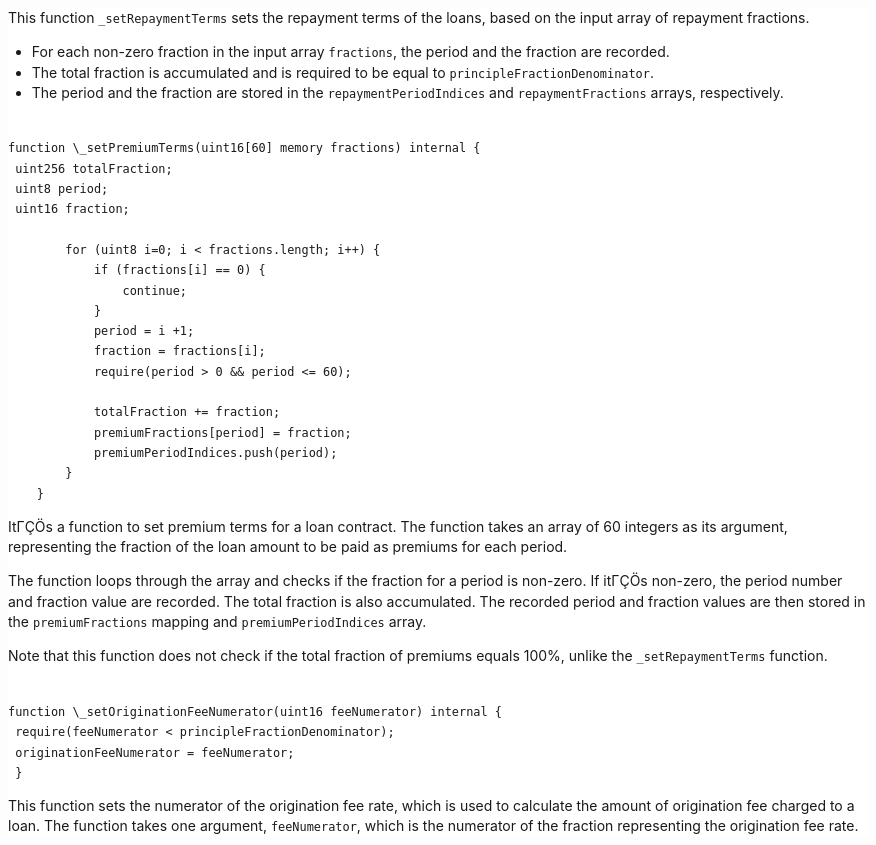 
This function `_setRepaymentTerms` sets the repayment terms of the loans, based on the input array of repayment fractions.

- For each non-zero fraction in the input array `fractions`, the period and the fraction are recorded.
- The total fraction is accumulated and is required to be equal to `principleFractionDenominator`.
- The period and the fraction are stored in the `repaymentPeriodIndices` and `repaymentFractions` arrays, respectively.

```solidity

function \_setPremiumTerms(uint16[60] memory fractions) internal {
 uint256 totalFraction;
 uint8 period;
 uint16 fraction;

        for (uint8 i=0; i < fractions.length; i++) {
            if (fractions[i] == 0) {
                continue;
            }
            period = i +1;
            fraction = fractions[i];
            require(period > 0 && period <= 60);

            totalFraction += fraction;
            premiumFractions[period] = fraction;
            premiumPeriodIndices.push(period);
        }
    }

```

ItΓÇÖs a function to set premium terms for a loan contract. The function takes an array of 60 integers as its argument, representing the fraction of the loan amount to be paid as premiums for each period.

The function loops through the array and checks if the fraction for a period is non-zero. If itΓÇÖs non-zero, the period number and fraction value are recorded. The total fraction is also accumulated. The recorded period and fraction values are then stored in the `premiumFractions` mapping and `premiumPeriodIndices` array.

Note that this function does not check if the total fraction of premiums equals 100%, unlike the `_setRepaymentTerms` function.

```solidity

function \_setOriginationFeeNumerator(uint16 feeNumerator) internal {
 require(feeNumerator < principleFractionDenominator);
 originationFeeNumerator = feeNumerator;
 }

```

This function sets the numerator of the origination fee rate, which is used to calculate the amount of origination fee charged to a loan. The function takes one argument, `feeNumerator`, which is the numerator of the fraction representing the origination fee rate.
